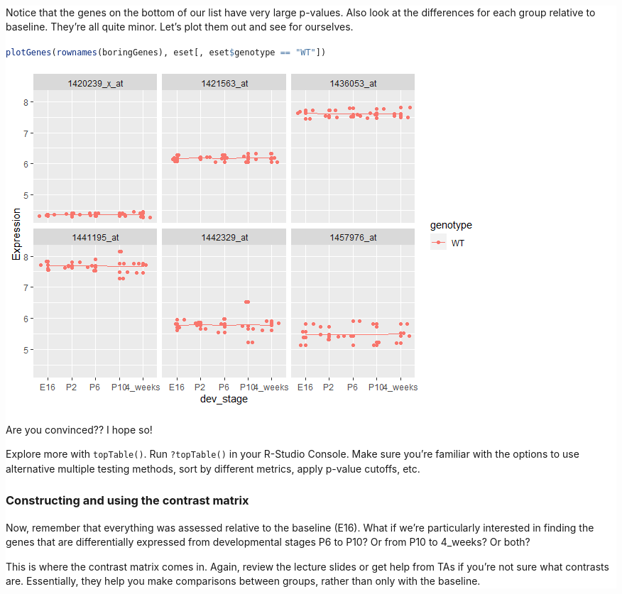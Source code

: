 Notice that the genes on the bottom of our list have very large
p-values. Also look at the differences for each group relative to
baseline. They’re all quite minor. Let’s plot them out and see for
ourselves.

``` r
plotGenes(rownames(boringGenes), eset[, eset$genotype == "WT"])
```

![](sm5_differential_expression_analysis_files/figure-gfm/unnamed-chunk-31-1.png)

Are you convinced?? I hope so\!

Explore more with `topTable()`. Run `?topTable()` in your R-Studio
Console. Make sure you’re familiar with the options to use alternative
multiple testing methods, sort by different metrics, apply p-value
cutoffs, etc.

### Constructing and using the contrast matrix

Now, remember that everything was assessed relative to the baseline
(E16). What if we’re particularly interested in finding the genes that
are differentially expressed from developmental stages P6 to P10? Or
from P10 to 4\_weeks? Or both?

This is where the contrast matrix comes in. Again, review the lecture
slides or get help from TAs if you’re not sure what contrasts are.
Essentially, they help you make comparisons between groups, rather than
only with the baseline.
